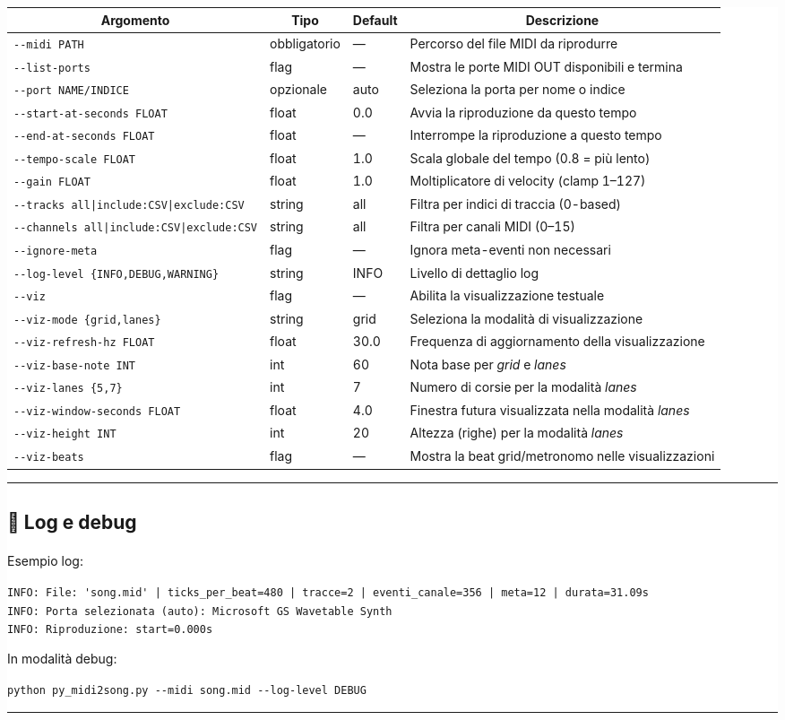 | Argomento | Tipo | Default | Descrizione |
|------------|-------|----------|-------------|
| `--midi PATH` | obbligatorio | — | Percorso del file MIDI da riprodurre |
| `--list-ports` | flag | — | Mostra le porte MIDI OUT disponibili e termina |
| `--port NAME/INDICE` | opzionale | auto | Seleziona la porta per nome o indice |
| `--start-at-seconds FLOAT` | float | 0.0 | Avvia la riproduzione da questo tempo |
| `--end-at-seconds FLOAT` | float | — | Interrompe la riproduzione a questo tempo |
| `--tempo-scale FLOAT` | float | 1.0 | Scala globale del tempo (0.8 = più lento) |
| `--gain FLOAT` | float | 1.0 | Moltiplicatore di velocity (clamp 1–127) |
| `--tracks all\|include:CSV\|exclude:CSV` | string | all | Filtra per indici di traccia (0-based) |
| `--channels all\|include:CSV\|exclude:CSV` | string | all | Filtra per canali MIDI (0–15) |
| `--ignore-meta` | flag | — | Ignora meta-eventi non necessari |
| `--log-level {INFO,DEBUG,WARNING}` | string | INFO | Livello di dettaglio log |
| `--viz` | flag | — | Abilita la visualizzazione testuale |
| `--viz-mode {grid,lanes}` | string | grid | Seleziona la modalità di visualizzazione |
| `--viz-refresh-hz FLOAT` | float | 30.0 | Frequenza di aggiornamento della visualizzazione |
| `--viz-base-note INT` | int | 60 | Nota base per *grid* e *lanes* |
| `--viz-lanes {5,7}` | int | 7 | Numero di corsie per la modalità *lanes* |
| `--viz-window-seconds FLOAT` | float | 4.0 | Finestra futura visualizzata nella modalità *lanes* |
| `--viz-height INT` | int | 20 | Altezza (righe) per la modalità *lanes* |
| `--viz-beats` | flag | — | Mostra la beat grid/metronomo nelle visualizzazioni |

---

## 🧠 Log e debug

Esempio log:

```
INFO: File: 'song.mid' | ticks_per_beat=480 | tracce=2 | eventi_canale=356 | meta=12 | durata=31.09s
INFO: Porta selezionata (auto): Microsoft GS Wavetable Synth
INFO: Riproduzione: start=0.000s
```

In modalità debug:
```
python py_midi2song.py --midi song.mid --log-level DEBUG
```

---